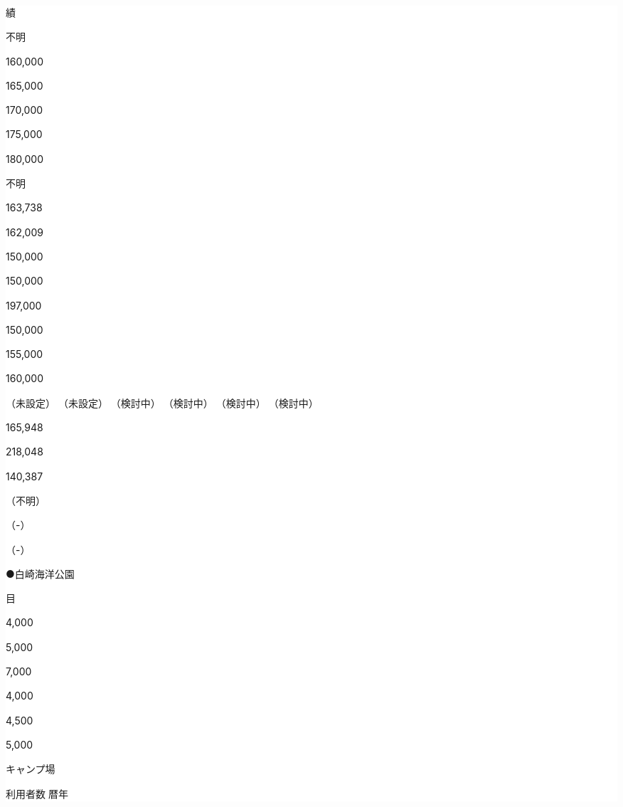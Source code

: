 績

不明

160,000

165,000

170,000

175,000

180,000

不明

163,738

162,009

150,000

150,000

197,000

150,000

155,000

160,000

（未設定）  （未設定）  （検討中）  （検討中）  （検討中）  （検討中）

165,948

218,048

140,387

（不明）

（-）

（-）

●白崎海洋公園

目

4,000

5,000

7,000

4,000

4,500

5,000

キャンプ場

利用者数  暦年

